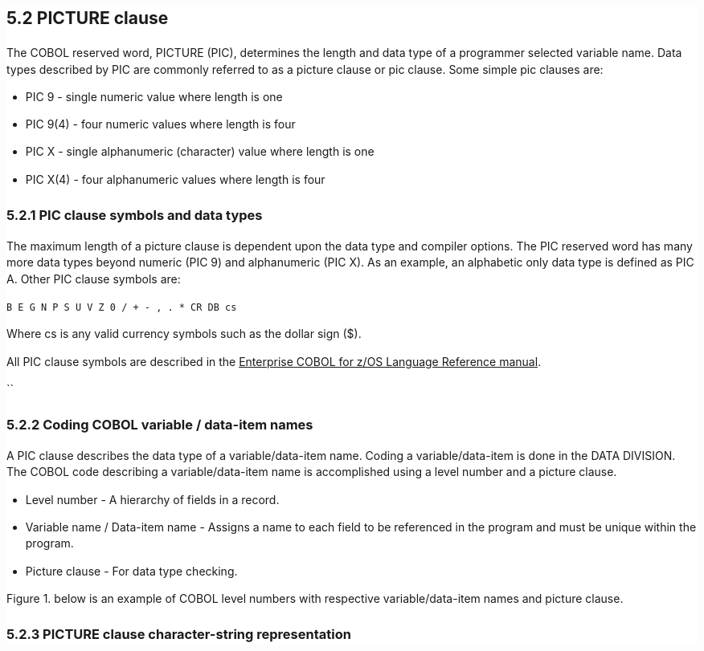 
<a name="_Ref35017478"></a>
## 5.2  PICTURE clause

The COBOL reserved word, PICTURE (PIC), determines the length and data type of a programmer selected variable name. Data types described by PIC are commonly referred to as a picture clause or pic clause.  Some simple pic clauses are:

- PIC 9 - single numeric value where length is one

- PIC 9(4) - four numeric values where length is four

- PIC X - single alphanumeric (character) value where length is one

- PIC X(4) - four alphanumeric values where length is four

<a name="_Ref35017486"></a>
### 5.2.1                PIC clause symbols and data types

The maximum length of a picture clause is dependent upon the data type and compiler options.  The PIC reserved word has many more data types beyond numeric (PIC 9) and alphanumeric (PIC X).  As an example, an alphabetic only data type is defined as PIC A.  Other PIC clause symbols are:

`B E G N P S U V Z 0 / + - , . * CR DB cs`

Where cs is any valid currency symbols such as the dollar sign ($).

All PIC clause symbols are described in the [Enterprise COBOL for z/OS Language Reference manual](https://www.ibm.com/support/knowledgecenter/SS6SG3_4.2.0/com.ibm.entcobol.doc_4.2/PGandLR/igy3lr50.pdf). 

``

<a name="_Ref37673864"></a>

<a name="_Ref35017490"></a>
### 5.2.2                Coding COBOL variable / data-item names

A PIC clause describes the data type of a variable/data-item name.  Coding a variable/data-item is done in the DATA DIVISION.  The COBOL code describing a variable/data-item name is accomplished using a level number and a picture clause.

- Level number - A hierarchy of fields in a record.

- Variable name / Data-item name - Assigns a name to each field to be referenced in the program and must be unique within the program.

- Picture clause - For data type checking.

Figure  1. below is an example of COBOL level numbers with respective variable/data-item names and picture clause.

 

<a name="_Ref35017494"></a>
### 5.2.3                PICTURE clause character-string representation
